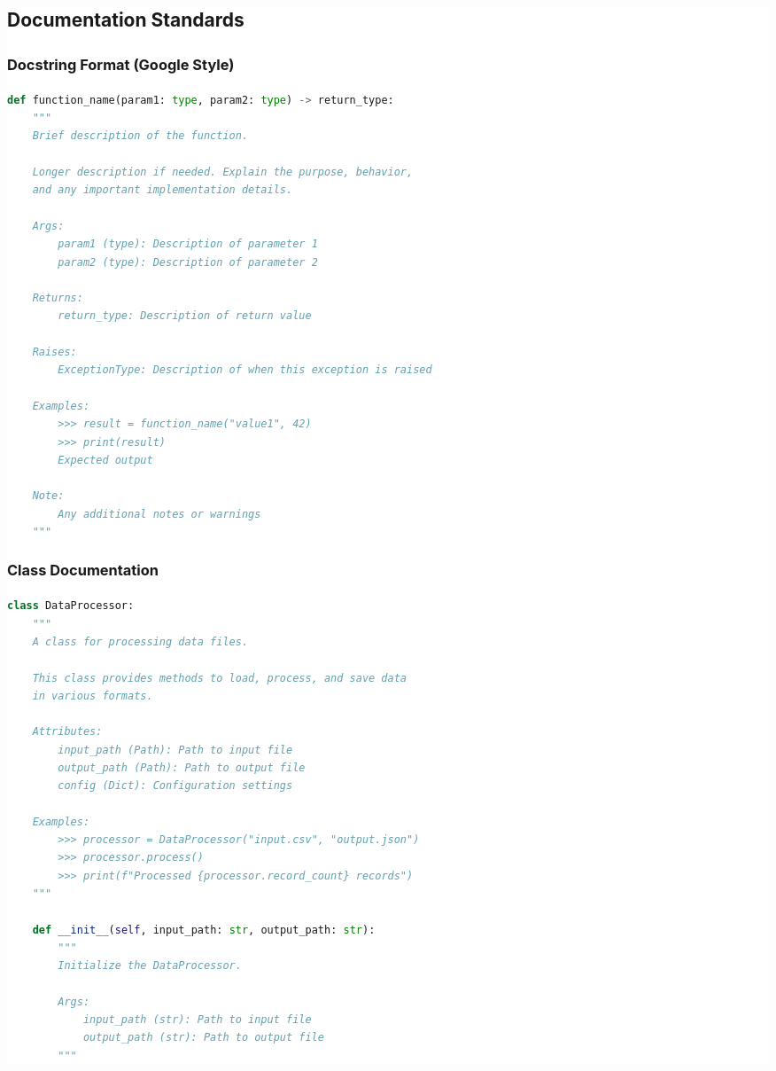 
## Documentation Standards

### Docstring Format (Google Style)
```python
def function_name(param1: type, param2: type) -> return_type:
    """
    Brief description of the function.
    
    Longer description if needed. Explain the purpose, behavior,
    and any important implementation details.
    
    Args:
        param1 (type): Description of parameter 1
        param2 (type): Description of parameter 2
        
    Returns:
        return_type: Description of return value
        
    Raises:
        ExceptionType: Description of when this exception is raised
        
    Examples:
        >>> result = function_name("value1", 42)
        >>> print(result)
        Expected output
        
    Note:
        Any additional notes or warnings
    """
```

### Class Documentation
```python
class DataProcessor:
    """
    A class for processing data files.
    
    This class provides methods to load, process, and save data
    in various formats.
    
    Attributes:
        input_path (Path): Path to input file
        output_path (Path): Path to output file
        config (Dict): Configuration settings
        
    Examples:
        >>> processor = DataProcessor("input.csv", "output.json")
        >>> processor.process()
        >>> print(f"Processed {processor.record_count} records")
    """
    
    def __init__(self, input_path: str, output_path: str):
        """
        Initialize the DataProcessor.
        
        Args:
            input_path (str): Path to input file
            output_path (str): Path to output file
        """
```

